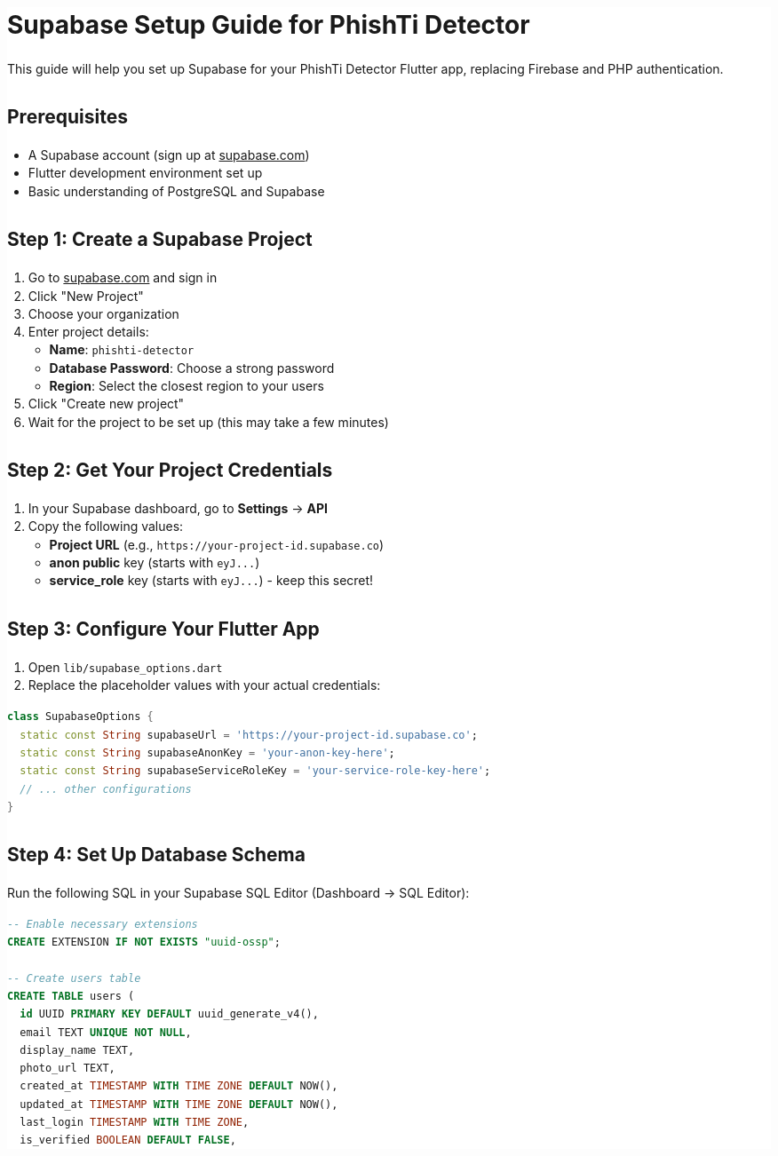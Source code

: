 # Supabase Setup Guide for PhishTi Detector

This guide will help you set up Supabase for your PhishTi Detector Flutter app, replacing Firebase and PHP authentication.

## Prerequisites

- A Supabase account (sign up at [supabase.com](https://supabase.com))
- Flutter development environment set up
- Basic understanding of PostgreSQL and Supabase

## Step 1: Create a Supabase Project

1. Go to [supabase.com](https://supabase.com) and sign in
2. Click "New Project"
3. Choose your organization
4. Enter project details:
   - **Name**: `phishti-detector`
   - **Database Password**: Choose a strong password
   - **Region**: Select the closest region to your users
5. Click "Create new project"
6. Wait for the project to be set up (this may take a few minutes)

## Step 2: Get Your Project Credentials

1. In your Supabase dashboard, go to **Settings** → **API**
2. Copy the following values:
   - **Project URL** (e.g., `https://your-project-id.supabase.co`)
   - **anon public** key (starts with `eyJ...`)
   - **service_role** key (starts with `eyJ...`) - keep this secret!

## Step 3: Configure Your Flutter App

1. Open `lib/supabase_options.dart`
2. Replace the placeholder values with your actual credentials:

```dart
class SupabaseOptions {
  static const String supabaseUrl = 'https://your-project-id.supabase.co';
  static const String supabaseAnonKey = 'your-anon-key-here';
  static const String supabaseServiceRoleKey = 'your-service-role-key-here';
  // ... other configurations
}
```

## Step 4: Set Up Database Schema

Run the following SQL in your Supabase SQL Editor (Dashboard → SQL Editor):

```sql
-- Enable necessary extensions
CREATE EXTENSION IF NOT EXISTS "uuid-ossp";

-- Create users table
CREATE TABLE users (
  id UUID PRIMARY KEY DEFAULT uuid_generate_v4(),
  email TEXT UNIQUE NOT NULL,
  display_name TEXT,
  photo_url TEXT,
  created_at TIMESTAMP WITH TIME ZONE DEFAULT NOW(),
  updated_at TIMESTAMP WITH TIME ZONE DEFAULT NOW(),
  last_login TIMESTAMP WITH TIME ZONE,
  is_verified BOOLEAN DEFAULT FALSE,
```